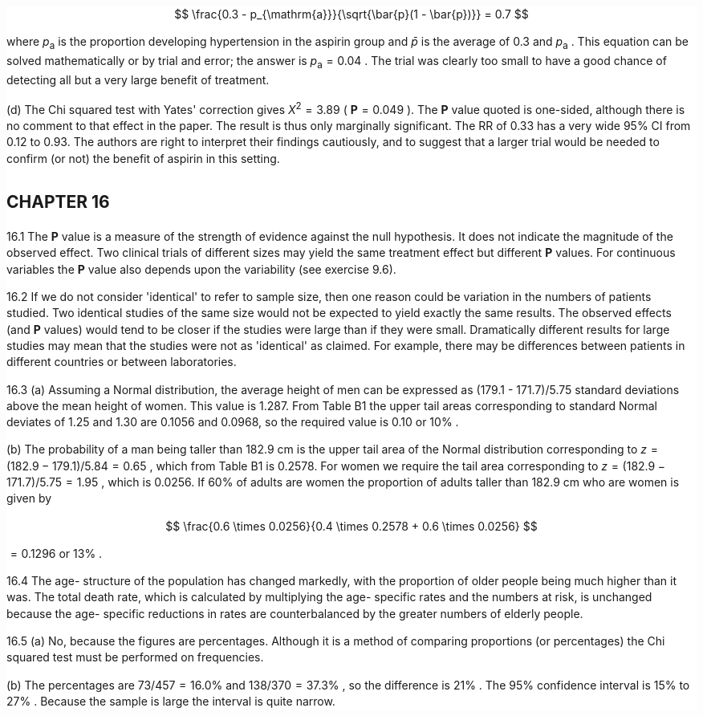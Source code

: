 $$
\frac{0.3 - p_{\mathrm{a}}}{\sqrt{\bar{p}(1 - \bar{p})}} = 0.7
$$

where  $p_{\mathrm{a}}$  is the proportion developing hypertension in the aspirin group and  $\bar{p}$  is the average of 0.3 and  $p_{\mathrm{a}}$ . This equation can be solved mathematically or by trial and error; the answer is  $p_{\mathrm{a}} = 0.04$ . The trial was clearly too small to have a good chance of detecting all but a very large benefit of treatment.

(d) The Chi squared test with Yates' correction gives  $X^{2} = 3.89$  ( $\mathbf{P} = 0.049$ ). The  $\mathbf{P}$  value quoted is one-sided, although there is no comment to that effect in the paper. The result is thus only marginally significant. The RR of 0.33 has a very wide  $95\%$  CI from 0.12 to 0.93. The authors are right to interpret their findings cautiously, and to suggest that a larger trial would be needed to confirm (or not) the benefit of aspirin in this setting.

## CHAPTER 16

16.1 The  $\mathbf{P}$  value is a measure of the strength of evidence against the null hypothesis. It does not indicate the magnitude of the observed effect. Two clinical trials of different sizes may yield the same treatment effect but different  $\mathbf{P}$  values. For continuous variables the  $\mathbf{P}$  value also depends upon the variability (see exercise 9.6).

16.2 If we do not consider 'identical' to refer to sample size, then one reason could be variation in the numbers of patients studied. Two identical studies of the same size would not be expected to yield exactly the same results. The observed effects (and  $\mathbf{P}$  values) would tend to be closer if the studies were large than if they were small. Dramatically different results for large studies may mean that the studies were not as 'identical' as claimed. For example, there may be differences between patients in different countries or between laboratories.

16.3 (a) Assuming a Normal distribution, the average height of men can be expressed as (179.1 - 171.7)/5.75 standard deviations above the mean height of women. This value is 1.287. From Table B1 the upper tail areas corresponding to standard Normal deviates of 1.25 and 1.30 are 0.1056 and 0.0968, so the required value is 0.10 or  $10\%$ .

(b) The probability of a man being taller than  $182.9\mathrm{~cm}$  is the upper tail area of the Normal distribution corresponding to  $z = (182.9 - 179.1) / 5.84 = 0.65$ , which from Table B1 is 0.2578. For women we require the tail area corresponding to  $z = (182.9 - 171.7) / 5.75 = 1.95$ , which is 0.0256. If  $60\%$  of adults are women the proportion of adults taller than  $182.9\mathrm{~cm}$  who are women is given by

$$
\frac{0.6 \times 0.0256}{0.4 \times 0.2578 + 0.6 \times 0.0256}
$$

$= 0.1296$  or  $13\%$ .

16.4 The age- structure of the population has changed markedly, with the proportion of older people being much higher than it was. The total death rate, which is calculated by multiplying the age- specific rates and the numbers at risk, is unchanged because the age- specific reductions in rates are counterbalanced by the greater numbers of elderly people.

16.5 (a) No, because the figures are percentages. Although it is a method of comparing proportions (or percentages) the Chi squared test must be performed on frequencies.

(b) The percentages are  $73 / 457 = 16.0\%$  and  $138 / 370 = 37.3\%$ , so the difference is  $21\%$ . The  $95\%$  confidence interval is  $15\%$  to  $27\%$ . Because the sample is large the interval is quite narrow.
